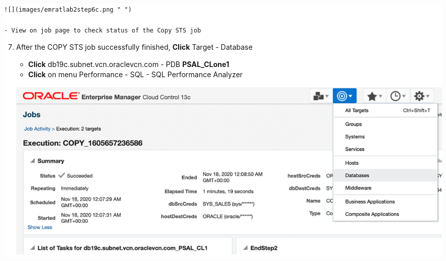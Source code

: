     ![](images/emratlab2step6c.png " ")

    - View on job page to check status of the Copy STS job

7. After the COPY STS job successfully finished, **Click** Target - Database
    - **Click** db19c.subnet.vcn.oraclevcn.com - PDB **PSAL_CLone1**
    - **Click** on menu Performance - SQL - SQL Performance Analyzer

    ![](images/emratlab2step7a.png " ")
